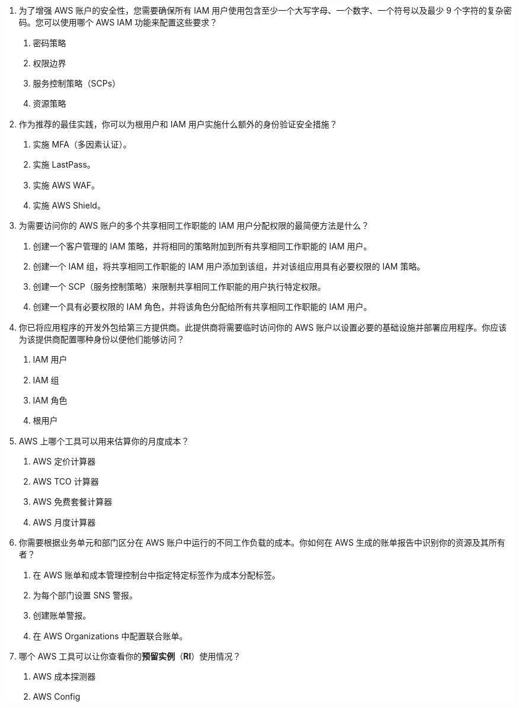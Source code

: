 1.  为了增强 AWS 账户的安全性，您需要确保所有 IAM 用户使用包含至少一个大写字母、一个数字、一个符号以及最少 9 个字符的复杂密码。您可以使用哪个 AWS IAM 功能来配置这些要求？

    1.  密码策略

    1.  权限边界

    1.  服务控制策略（SCPs）

    1.  资源策略

1.  作为推荐的最佳实践，你可以为根用户和 IAM 用户实施什么额外的身份验证安全措施？

    1.  实施 MFA（多因素认证）。

    1.  实施 LastPass。

    1.  实施 AWS WAF。

    1.  实施 AWS Shield。

1.  为需要访问你的 AWS 账户的多个共享相同工作职能的 IAM 用户分配权限的最简便方法是什么？

    1.  创建一个客户管理的 IAM 策略，并将相同的策略附加到所有共享相同工作职能的 IAM 用户。

    1.  创建一个 IAM 组，将共享相同工作职能的 IAM 用户添加到该组，并对该组应用具有必要权限的 IAM 策略。

    1.  创建一个 SCP（服务控制策略）来限制共享相同工作职能的用户执行特定权限。

    1.  创建一个具有必要权限的 IAM 角色，并将该角色分配给所有共享相同工作职能的 IAM 用户。

1.  你已将应用程序的开发外包给第三方提供商。此提供商将需要临时访问你的 AWS 账户以设置必要的基础设施并部署应用程序。你应该为该提供商配置哪种身份以便他们能够访问？

    1.  IAM 用户

    1.  IAM 组

    1.  IAM 角色

    1.  根用户

1.  AWS 上哪个工具可以用来估算你的月度成本？

    1.  AWS 定价计算器

    1.  AWS TCO 计算器

    1.  AWS 免费套餐计算器

    1.  AWS 月度计算器

1.  你需要根据业务单元和部门区分在 AWS 账户中运行的不同工作负载的成本。你如何在 AWS 生成的账单报告中识别你的资源及其所有者？

    1.  在 AWS 账单和成本管理控制台中指定特定标签作为成本分配标签。

    1.  为每个部门设置 SNS 警报。

    1.  创建账单警报。

    1.  在 AWS Organizations 中配置联合账单。

1.  哪个 AWS 工具可以让你查看你的**预留实例**（**RI**）使用情况？

    1.  AWS 成本探测器

    1.  AWS Config
